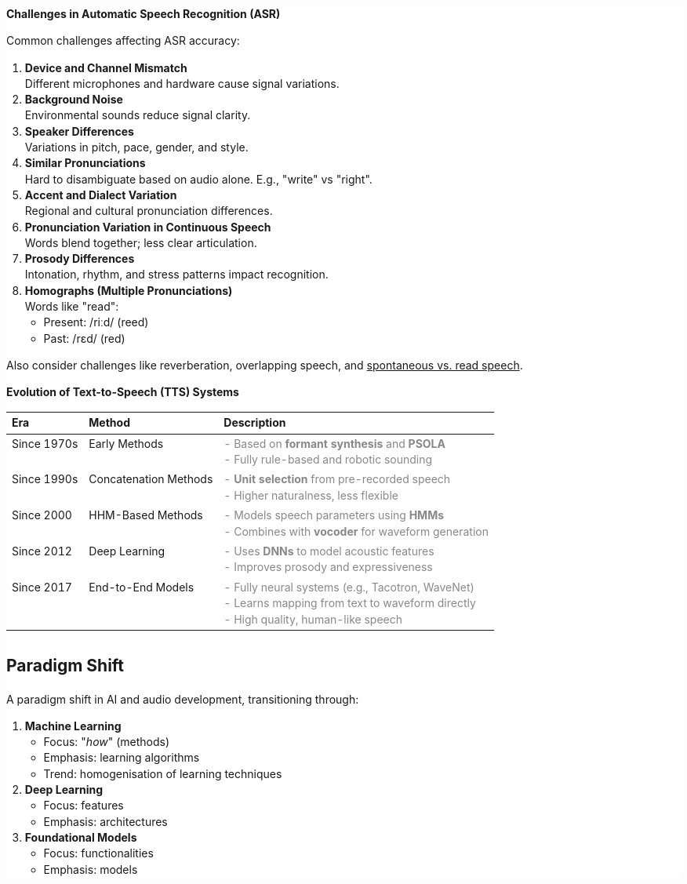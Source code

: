**Challenges in Automatic Speech Recognition (ASR)**

Common challenges affecting ASR accuracy:

1.  **Device and Channel Mismatch**<br>
    Different microphones and hardware cause signal variations.
2.  **Background Noise**<br>
    Environmental sounds reduce signal clarity.
3.  **Speaker Differences**<br>
    Variations in pitch, pace, gender, and style.
4.  **Similar Pronunciations**<br>
    Hard to disambiguate based on audio alone. E.g., "write" vs "right".
5.  **Accent and Dialect Variation**<br>
    Regional and cultural pronunciation differences.
6.  **Pronunciation Variation in Continuous Speech**<br>
    Words blend together; less clear articulation.
7.  **Prosody Differences**<br>
    Intonation, rhythm, and stress patterns impact recognition.
8.  **Homographs (Multiple Pronunciations)**<br>
    Words like "read":
    -   Present: /riːd/ (reed)
    -   Past: /rɛd/ (red)

Also consider challenges like reverberation, overlapping speech, and [spontaneous vs. read speech](https://languagelog.ldc.upenn.edu/nll/?p=60956).

**Evolution of Text-to-Speech (TTS) Systems**

| Era | Method | Description |
|:---|:---|:---|
| Since 1970s | Early Methods | <span style="color: #888">- Based on **formant synthesis** and **PSOLA**<br>- Fully rule-based and robotic sounding</span> |
| Since 1990s | Concatenation Methods | <span style="color: #888">- **Unit selection** from pre-recorded speech<br>- Higher naturalness, less flexible</span> |
| Since 2000 | HHM-Based Methods | <span style="color: #888">- Models speech parameters using **HMMs**<br>- Combines with **vocoder** for waveform generation</span> |
| Since 2012 | Deep Learning | <span style="color: #888">- Uses **DNNs** to model acoustic features<br>- Improves prosody and expressiveness</span> |
| Since 2017 | End-to-End Models | <span style="color: #888">- Fully neural systems (e.g., Tacotron, WaveNet)<br>- Learns mapping from text to waveform directly<br>- High quality, human-like speech</span> |

## Paradigm Shift

A paradigm shift in AI and audio development, transitioning through:

1.  **Machine Learning**
    -   Focus: "*how*" (methods)
    -   Emphasis: learning algorithms
    -   Trend: homogenisation of learning techniques
2.  **Deep Learning**
    -   Focus: features
    -   Emphasis: architectures
3.  **Foundational Models**
    -   Focus: functionalities
    -   Emphasis: models
